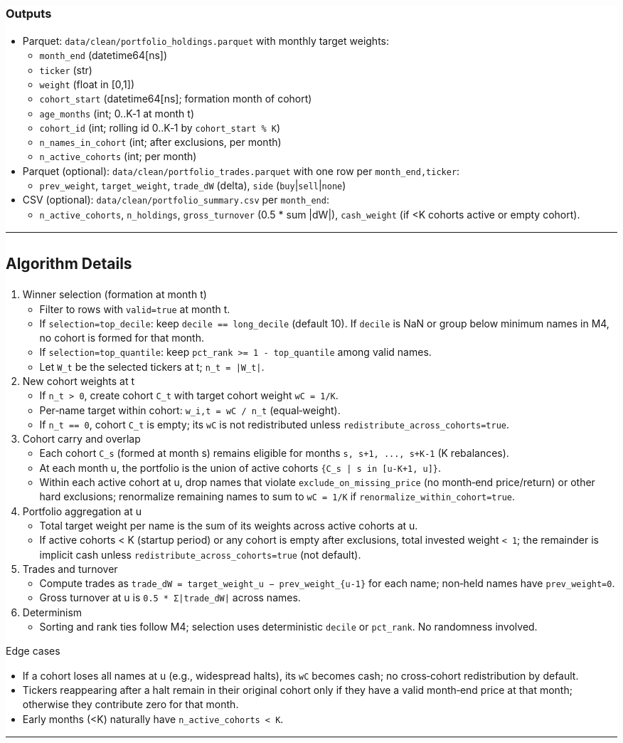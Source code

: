 ### Outputs
- Parquet: `data/clean/portfolio_holdings.parquet` with monthly target weights:
  - `month_end` (datetime64[ns])
  - `ticker` (str)
  - `weight` (float in [0,1])
  - `cohort_start` (datetime64[ns]; formation month of cohort)
  - `age_months` (int; 0..K‑1 at month t)
  - `cohort_id` (int; rolling id 0..K‑1 by `cohort_start % K`)
  - `n_names_in_cohort` (int; after exclusions, per month)
  - `n_active_cohorts` (int; per month)
- Parquet (optional): `data/clean/portfolio_trades.parquet` with one row per `month_end,ticker`:
  - `prev_weight`, `target_weight`, `trade_dW` (delta), `side` (`buy`|`sell`|`none`)
- CSV (optional): `data/clean/portfolio_summary.csv` per `month_end`:
  - `n_active_cohorts`, `n_holdings`, `gross_turnover` (0.5 * sum |dW|), `cash_weight` (if <K cohorts active or empty cohort).

---

## Algorithm Details
1. Winner selection (formation at month t)
   - Filter to rows with `valid=true` at month t.
   - If `selection=top_decile`: keep `decile == long_decile` (default 10). If `decile` is NaN or group below minimum names in M4, no cohort is formed for that month.
   - If `selection=top_quantile`: keep `pct_rank >= 1 - top_quantile` among valid names.
   - Let `W_t` be the selected tickers at t; `n_t = |W_t|`.
2. New cohort weights at t
   - If `n_t > 0`, create cohort `C_t` with target cohort weight `wC = 1/K`.
   - Per‑name target within cohort: `w_i,t = wC / n_t` (equal‑weight).
   - If `n_t == 0`, cohort `C_t` is empty; its `wC` is not redistributed unless `redistribute_across_cohorts=true`.
3. Cohort carry and overlap
   - Each cohort `C_s` (formed at month s) remains eligible for months `s, s+1, ..., s+K‑1` (K rebalances).
   - At each month u, the portfolio is the union of active cohorts `{C_s | s in [u‑K+1, u]}`.
   - Within each active cohort at u, drop names that violate `exclude_on_missing_price` (no month‑end price/return) or other hard exclusions; renormalize remaining names to sum to `wC = 1/K` if `renormalize_within_cohort=true`.
4. Portfolio aggregation at u
   - Total target weight per name is the sum of its weights across active cohorts at u.
   - If active cohorts < K (startup period) or any cohort is empty after exclusions, total invested weight `< 1`; the remainder is implicit cash unless `redistribute_across_cohorts=true` (not default).
5. Trades and turnover
   - Compute trades as `trade_dW = target_weight_u − prev_weight_{u‑1}` for each name; non‑held names have `prev_weight=0`.
   - Gross turnover at u is `0.5 * Σ|trade_dW|` across names.
6. Determinism
   - Sorting and rank ties follow M4; selection uses deterministic `decile` or `pct_rank`. No randomness involved.

Edge cases
- If a cohort loses all names at u (e.g., widespread halts), its `wC` becomes cash; no cross‑cohort redistribution by default.
- Tickers reappearing after a halt remain in their original cohort only if they have a valid month‑end price at that month; otherwise they contribute zero for that month.
- Early months (<K) naturally have `n_active_cohorts < K`.

---